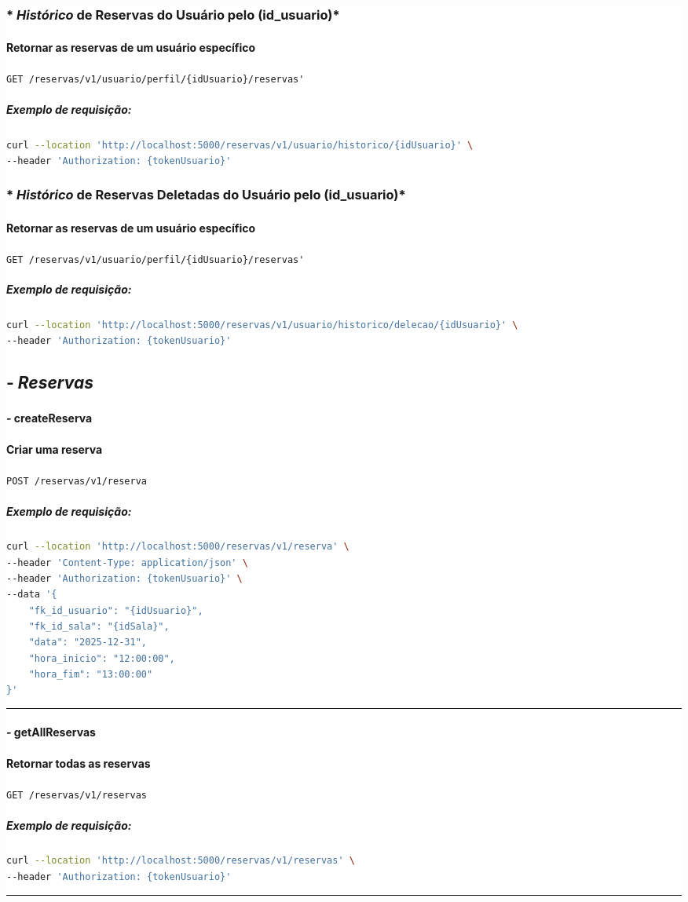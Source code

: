 ### * *Histórico* de Reservas do Usuário pelo (id_usuario)*

#### Retornar as reservas de um usuário específico
```http
GET /reservas/v1/usuario/perfil/{idUsuario}/reservas'
```
##### Exemplo de requisição:
```sh
curl --location 'http://localhost:5000/reservas/v1/usuario/historico/{idUsuario}' \
--header 'Authorization: {tokenUsuario}'
```

### * *Histórico* de Reservas **Deletadas** do Usuário pelo (id_usuario)*

#### Retornar as reservas de um usuário específico
```http
GET /reservas/v1/usuario/perfil/{idUsuario}/reservas'
```
##### Exemplo de requisição:
```sh
curl --location 'http://localhost:5000/reservas/v1/usuario/historico/delecao/{idUsuario}' \
--header 'Authorization: {tokenUsuario}'
```

## - *Reservas*

#### - createReserva

#### Criar uma reserva
```http
POST /reservas/v1/reserva
```
##### Exemplo de requisição:
```sh
curl --location 'http://localhost:5000/reservas/v1/reserva' \
--header 'Content-Type: application/json' \
--header 'Authorization: {tokenUsuario}' \
--data '{
    "fk_id_usuario": "{idUsuario}",
    "fk_id_sala": "{idSala}",
    "data": "2025-12-31",
    "hora_inicio": "12:00:00",
    "hora_fim": "13:00:00"
}'
```

---
#### - getAllReservas
#### Retornar todas as reservas
```http
GET /reservas/v1/reservas
```
##### Exemplo de requisição:
```sh
curl --location 'http://localhost:5000/reservas/v1/reservas' \
--header 'Authorization: {tokenUsuario}'
```

---